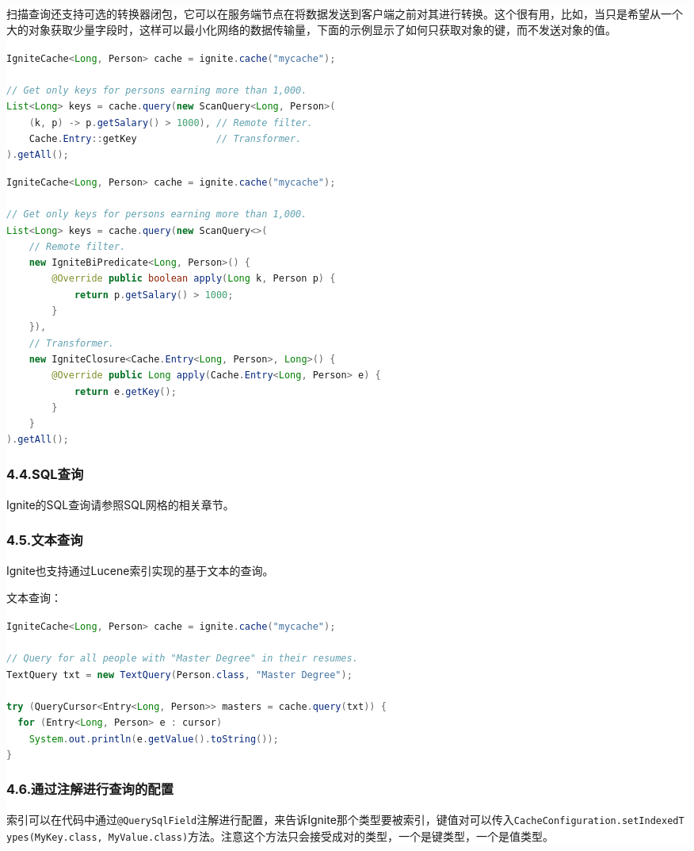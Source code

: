 </code-group>

扫描查询还支持可选的转换器闭包，它可以在服务端节点在将数据发送到客户端之前对其进行转换。这个很有用，比如，当只是希望从一个大的对象获取少量字段时，这样可以最小化网络的数据传输量，下面的示例显示了如何只获取对象的键，而不发送对象的值。

<code-group>
<code-block title="Java8">

```java
IgniteCache<Long, Person> cache = ignite.cache("mycache");

// Get only keys for persons earning more than 1,000.
List<Long> keys = cache.query(new ScanQuery<Long, Person>(
    (k, p) -> p.getSalary() > 1000), // Remote filter.
    Cache.Entry::getKey              // Transformer.
).getAll();
```
</code-block>

<code-block title="Java7">

```java
IgniteCache<Long, Person> cache = ignite.cache("mycache");

// Get only keys for persons earning more than 1,000.
List<Long> keys = cache.query(new ScanQuery<>(
    // Remote filter.
    new IgniteBiPredicate<Long, Person>() {
        @Override public boolean apply(Long k, Person p) {
            return p.getSalary() > 1000;
        }
    }),
    // Transformer.
    new IgniteClosure<Cache.Entry<Long, Person>, Long>() {
        @Override public Long apply(Cache.Entry<Long, Person> e) {
            return e.getKey();
        }
    }
).getAll();
```
</code-block>

</code-group>

### 4.4.SQL查询
Ignite的SQL查询请参照SQL网格的相关章节。
### 4.5.文本查询
Ignite也支持通过Lucene索引实现的基于文本的查询。

文本查询：
```java
IgniteCache<Long, Person> cache = ignite.cache("mycache");

// Query for all people with "Master Degree" in their resumes.
TextQuery txt = new TextQuery(Person.class, "Master Degree");

try (QueryCursor<Entry<Long, Person>> masters = cache.query(txt)) {
  for (Entry<Long, Person> e : cursor)
    System.out.println(e.getValue().toString());
}
```
### 4.6.通过注解进行查询的配置
索引可以在代码中通过`@QuerySqlField`注解进行配置，来告诉Ignite那个类型要被索引，键值对可以传入`CacheConfiguration.setIndexedTypes(MyKey.class, MyValue.class)`方法。注意这个方法只会接受成对的类型，一个是键类型，一个是值类型。
